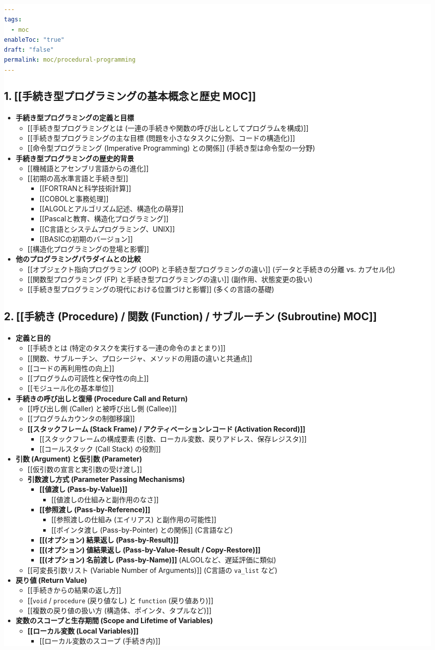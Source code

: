 ```yaml
---
tags:
  - moc
enableToc: "true"
draft: "false"
permalink: moc/procedural-programming
---
```

## 1. [[手続き型プログラミングの基本概念と歴史 MOC]]
   - **手続き型プログラミングの定義と目標**
      - [[手続き型プログラミングとは (一連の手続きや関数の呼び出しとしてプログラムを構成)]]
      - [[手続き型プログラミングの主な目標 (問題を小さなタスクに分割、コードの構造化)]]
      - [[命令型プログラミング (Imperative Programming) との関係]] (手続き型は命令型の一分野)
   - **手続き型プログラミングの歴史的背景**
      - [[機械語とアセンブリ言語からの進化]]
      - [[初期の高水準言語と手続き型]]
         - [[FORTRANと科学技術計算]]
         - [[COBOLと事務処理]]
         - [[ALGOLとアルゴリズム記述、構造化の萌芽]]
         - [[Pascalと教育、構造化プログラミング]]
         - [[C言語とシステムプログラミング、UNIX]]
         - [[BASICの初期のバージョン]]
      - [[構造化プログラミングの登場と影響]]
   - **他のプログラミングパラダイムとの比較**
      - [[オブジェクト指向プログラミング (OOP) と手続き型プログラミングの違い]] (データと手続きの分離 vs. カプセル化)
      - [[関数型プログラミング (FP) と手続き型プログラミングの違い]] (副作用、状態変更の扱い)
      - [[手続き型プログラミングの現代における位置づけと影響]] (多くの言語の基礎)

## 2. [[手続き (Procedure) / 関数 (Function) / サブルーチン (Subroutine) MOC]]
   - **定義と目的**
      - [[手続きとは (特定のタスクを実行する一連の命令のまとまり)]]
      - [[関数、サブルーチン、プロシージャ、メソッドの用語の違いと共通点]]
      - [[コードの再利用性の向上]]
      - [[プログラムの可読性と保守性の向上]]
      - [[モジュール化の基本単位]]
   - **手続きの呼び出しと復帰 (Procedure Call and Return)**
      - [[呼び出し側 (Caller) と被呼び出し側 (Callee)]]
      - [[プログラムカウンタの制御移譲]]
      - **[[スタックフレーム (Stack Frame) / アクティベーションレコード (Activation Record)]]**
         - [[スタックフレームの構成要素 (引数、ローカル変数、戻りアドレス、保存レジスタ)]]
         - [[コールスタック (Call Stack) の役割]]
   - **引数 (Argument) と仮引数 (Parameter)**
      - [[仮引数の宣言と実引数の受け渡し]]
      - **引数渡し方式 (Parameter Passing Mechanisms)**
         - **[[値渡し (Pass-by-Value)]]**
            - [[値渡しの仕組みと副作用のなさ]]
         - **[[参照渡し (Pass-by-Reference)]]**
            - [[参照渡しの仕組み (エイリアス) と副作用の可能性]]
            - [[ポインタ渡し (Pass-by-Pointer) との関係]] (C言語など)
         - **[[(オプション) 結果返し (Pass-by-Result)]]**
         - **[[(オプション) 値結果返し (Pass-by-Value-Result / Copy-Restore)]]**
         - **[[(オプション) 名前渡し (Pass-by-Name)]]** (ALGOLなど、遅延評価に類似)
      - [[可変長引数リスト (Variable Number of Arguments)]] (C言語の `va_list` など)
   - **戻り値 (Return Value)**
      - [[手続きからの結果の返し方]]
      - [[`void` / `procedure` (戻り値なし) と `function` (戻り値あり)]]
      - [[複数の戻り値の扱い方 (構造体、ポインタ、タプルなど)]]
   - **変数のスコープと生存期間 (Scope and Lifetime of Variables)**
      - **[[ローカル変数 (Local Variables)]]**
         - [[ローカル変数のスコープ (手続き内)]]
